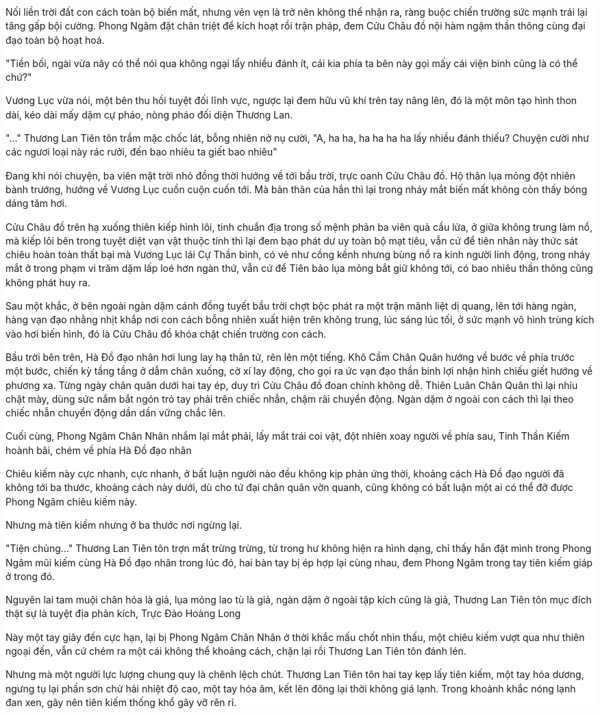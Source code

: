 Nối liền trời đất con cách toàn bộ biến mất, nhưng vẻn vẹn là trở nên không thể nhận ra, ràng buộc chiến trường sức mạnh trái lại tăng gấp bội cường. Phong Ngâm đặt chân triệt để kích hoạt rồi trận pháp, đem Cửu Châu đồ nội hàm ngậm thần thông cùng đại đạo toàn bộ hoạt hoá.

"Tiền bối, ngài vừa nãy có thể nói qua không ngại lấy nhiều đánh ít, cái kia phía ta bên này gọi mấy cái viện binh cũng là có thể chứ?"

Vương Lục vừa nói, một bên thu hồi tuyệt đối lĩnh vực, ngược lại đem hữu vũ khí trên tay nâng lên, đó là một môn tạo hình thon dài, kéo dài mấy dặm cự pháo, nòng pháo đối diện Thương Lan.

"..." Thương Lan Tiên tôn trầm mặc chốc lát, bỗng nhiên nở nụ cười, "A, ha ha, ha ha ha ha lấy nhiều đánh thiếu? Chuyện cười như các ngươi loại này rác rưởi, đến bao nhiêu ta giết bao nhiêu"

Đang khi nói chuyện, ba viên mặt trời nhỏ đồng thời hướng về tới bầu trời, trực oanh Cửu Châu đồ. Hộ thân lụa mỏng đột nhiên bành trướng, hướng về Vương Lục cuồn cuộn cuốn tới. Mà bản thân của hắn thì lại trong nháy mắt biến mất không còn thấy bóng dáng tăm hơi.

Cửu Châu đồ trên hạ xuống thiên kiếp hình lôi, tinh chuẩn địa trong số mệnh phản ba viên quả cầu lửa, ở giữa không trung làm nổ, mà kiếp lôi bên trong tuyệt diệt vạn vật thuộc tính thì lại đem bạo phát dư uy toàn bộ mạt tiêu, vẫn cứ để tiên nhân này thức sát chiêu hoàn toàn thất bại mà Vương Lục lái Cự Thần binh, có vẻ như cồng kềnh nhưng bùng nổ ra kinh người linh động, trong nháy mắt ở trong phạm vi trăm dặm lấp loé hơn ngàn thứ, vẫn cứ để Tiên bảo lụa mỏng bắt giữ không tới, có bao nhiêu thần thông cũng không phát huy ra.

Sau một khắc, ở bên ngoài ngàn dặm cánh đồng tuyết bầu trời chợt bộc phát ra một trận mãnh liệt dị quang, lên tới hàng ngàn, hàng vạn đạo nhằng nhịt khắp nơi con cách bỗng nhiên xuất hiện trên không trung, lúc sáng lúc tối, ở sức mạnh vô hình trùng kích vào hơi biến hình, đó là Cửu Châu đồ khóa chặt chiến trường con cách.

Bầu trời bên trên, Hà Đồ đạo nhân hơi lung lay hạ thân tử, rên lên một tiếng. Khô Cầm Chân Quân hướng về bước về phía trước một bước, chiến kỳ tầng tầng ở dẫm chân xuống, cờ xí lay động, cho gọi ra ức vạn đạo thần binh lợi nhận hình chiếu giết hướng về phương xa. Từng ngày chân quân dưới hai tay ép, duy trì Cửu Châu đồ đoan chính không dễ. Thiên Luân Chân Quân thì lại nhíu chặt mày, dùng sức nắm bắt ngón trỏ tay phải trên chiếc nhẫn, chậm rãi chuyển động. Ngàn dặm ở ngoài con cách thì lại theo chiếc nhẫn chuyển động dần dần vững chắc lên.

Cuối cùng, Phong Ngâm Chân Nhân nhắm lại mắt phải, lấy mắt trái coi vật, đột nhiên xoay người về phía sau, Tinh Thần Kiếm hoành bãi, chém về phía Hà Đồ đạo nhân

Chiêu kiếm này cực nhanh, cực nhanh, ở bất luận người nào đều không kịp phản ứng thời, khoảng cách Hà Đồ đạo người đã không tới ba thước, khoảng cách này dưới, dù cho tứ đại chân quân vờn quanh, cũng không có bất luận một ai có thể đỡ được Phong Ngâm chiêu kiếm này.

Nhưng mà tiên kiếm nhưng ở ba thước nơi ngừng lại.

"Tiện chủng..." Thương Lan Tiên tôn trợn mắt trừng trừng, từ trong hư không hiện ra hình dạng, chỉ thấy hắn đặt mình trong Phong Ngâm mũi kiếm cùng Hà Đồ đạo nhân trong lúc đó, hai bàn tay bị ép hợp lại cùng nhau, đem Phong Ngâm trong tay tiên kiếm giáp ở trong đó.

Nguyên lai tam muội chân hỏa là giả, lụa mỏng lao tù là giả, ngàn dặm ở ngoài tập kích cũng là giả, Thương Lan Tiên tôn mục đích thật sự là tuyệt địa phản kích, Trực Đảo Hoàng Long

Này một tay giây đến cực hạn, lại bị Phong Ngâm Chân Nhân ở thời khắc mấu chốt nhìn thấu, một chiêu kiếm vượt qua như thiên ngoại đến, vẫn cứ chém ra một cái không thể khoảng cách, chặn lại rồi Thương Lan Tiên tôn đánh lén.

Nhưng mà một người lực lượng chung quy là chênh lệch chút. Thương Lan Tiên tôn hai tay kẹp lấy tiên kiếm, một tay hóa dương, ngưng tụ lại phần sơn chử hải nhiệt độ cao, một tay hóa âm, kết lên đông lại thời không giá lạnh. Trong khoảnh khắc nóng lạnh đan xen, gây nên tiên kiếm thống khổ gãy vỡ rên rỉ.
